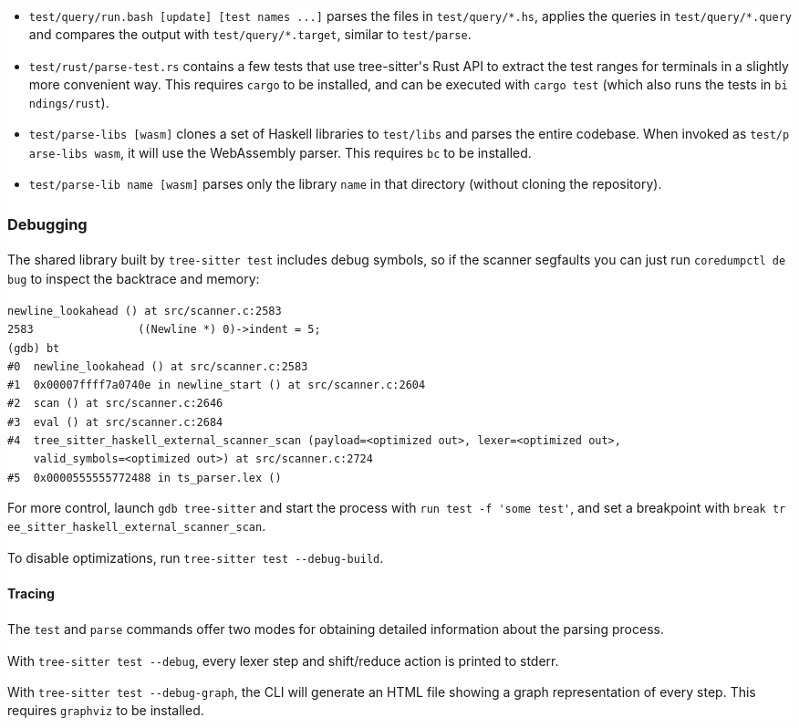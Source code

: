 - `test/query/run.bash [update] [test names ...]` parses the files in `test/query/*.hs`, applies the queries in
  `test/query/*.query` and compares the output with `test/query/*.target`, similar to `test/parse`.

- `test/rust/parse-test.rs` contains a few tests that use tree-sitter's Rust API to extract the test ranges for
  terminals in a slightly more convenient way.
  This requires `cargo` to be installed, and can be executed with `cargo test` (which also runs the tests in
  `bindings/rust`).

- `test/parse-libs [wasm]` clones a set of Haskell libraries to `test/libs` and parses the entire codebase.
  When invoked as `test/parse-libs wasm`, it will use the WebAssembly parser.
  This requires `bc` to be installed.

- `test/parse-lib name [wasm]` parses only the library `name` in that directory (without cloning the repository).

### Debugging

The shared library built by `tree-sitter test` includes debug symbols, so if the scanner segfaults you can just run
`coredumpctl debug` to inspect the backtrace and memory:

```
newline_lookahead () at src/scanner.c:2583
2583                ((Newline *) 0)->indent = 5;
(gdb) bt
#0  newline_lookahead () at src/scanner.c:2583
#1  0x00007ffff7a0740e in newline_start () at src/scanner.c:2604
#2  scan () at src/scanner.c:2646
#3  eval () at src/scanner.c:2684
#4  tree_sitter_haskell_external_scanner_scan (payload=<optimized out>, lexer=<optimized out>,
    valid_symbols=<optimized out>) at src/scanner.c:2724
#5  0x0000555555772488 in ts_parser.lex ()
```

For more control, launch `gdb tree-sitter` and start the process with `run test -f 'some test'`, and set a breakpoint
with `break tree_sitter_haskell_external_scanner_scan`.

To disable optimizations, run `tree-sitter test --debug-build`.

#### Tracing

The `test` and `parse` commands offer two modes for obtaining detailed information about the parsing process.

With `tree-sitter test --debug`, every lexer step and shift/reduce action is printed to stderr.

With `tree-sitter test --debug-graph`, the CLI will generate an HTML file showing a graph representation of every step.
This requires `graphviz` to be installed.

[tree-sitter]: https://github.com/tree-sitter/tree-sitter
[ref]: https://www.haskell.org/onlinereport/haskell2010/haskellch10.html
[ext]: https://downloads.haskell.org/~ghc/latest/docs/html/users_guide/exts/table.html
[cli]: https://github.com/tree-sitter/tree-sitter/tree/master/cli
[grammar-docs]: https://tree-sitter.github.io/tree-sitter/creating-parsers#writing-the-grammar
[ci]: https://img.shields.io/github/actions/workflow/status/tree-sitter/tree-sitter-haskell/ci.yml?logo=github&label=CI
[discord]: https://img.shields.io/discord/1063097320771698699?logo=discord&label=discord
[matrix]: https://img.shields.io/matrix/tree-sitter-chat%3Amatrix.org?logo=matrix&label=matrix
[npm]: https://img.shields.io/npm/v/tree-sitter-haskell?logo=npm
[crates]: https://img.shields.io/crates/v/tree-sitter-haskell?logo=rust
[pypi]: https://img.shields.io/pypi/v/tree-sitter-haskell?logo=pypi&logoColor=ffd242

